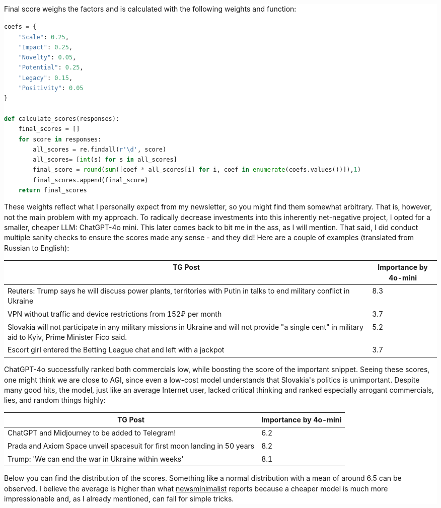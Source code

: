 Final score weighs the factors and is calculated with the following weights and function:

```python
coefs = {
    "Scale": 0.25,
    "Impact": 0.25,
    "Novelty": 0.05,
    "Potential": 0.25,
    "Legacy": 0.15,
    "Positivity": 0.05
}

def calculate_scores(responses):
    final_scores = []
    for score in responses: 
        all_scores = re.findall(r'\d', score)
        all_scores= [int(s) for s in all_scores]
        final_score = round(sum([coef * all_scores[i] for i, coef in enumerate(coefs.values())]),1)
        final_scores.append(final_score)
    return final_scores

```
These weights reflect what I personally expect from my newsletter, so you might find them somewhat arbitrary. That is, however, not the main problem with my approach. To radically decrease investments into this inherently net-negative project, I opted for a smaller, cheaper LLM: ChatGPT-4o mini. This later comes back to bit me in the ass, as I will mention. That said, I did conduct multiple sanity checks to ensure the scores made any sense - and they did! Here are a couple of examples (translated from Russian to English):

| TG Post                                                                                                           | Importance by 4o-mini|
|-----------------------------------------------------------------------------------------------------------------------|---------------------------|
| Reuters: Trump says he will discuss power plants, territories with Putin in talks to end military conflict in Ukraine   | 8.3                       |
| VPN without traffic and device restrictions from 152₽ per month                                                       | 3.7                       |
| Slovakia will not participate in any military missions in Ukraine and will not provide "a single cent" in military aid to Kyiv, Prime Minister Fico said. | 5.2                       |
| Escort girl entered the Betting League chat and left with a jackpot                                                    | 3.7                       |

ChatGPT-4o successfully ranked both commercials low, while boosting the score of the important snippet. Seeing these scores, one might think we are close to AGI, since even a low-cost model understands that Slovakia's politics is unimportant. Despite many good hits, the model, just like an average Internet user, lacked critical thinking and ranked especially arrogant commercials, lies, and random things highly: 

| TG Post            | Importance by 4o-mini   |
|--------------------|-----------|
| ChatGPT and Midjourney to be added to Telegram!      | 6.2|
| Prada and Axiom Space unveil spacesuit for first moon landing in 50 years    | 8.2|
| Trump: 'We can end the war in Ukraine within weeks'     | 8.1|

Below you can find the distribution of the scores. Something like a normal distribution with a mean of around 6.5 can be observed. I believe the average is higher than what [newsminimalist](https://www.newsminimalist.com/) reports because a cheaper model is much more impressionable and, as I already mentioned, can fall for simple tricks. 
